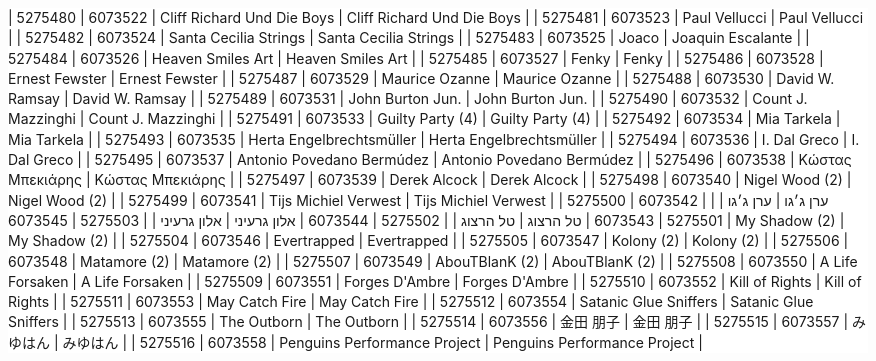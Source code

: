 | 5275480 | 6073522 | Cliff Richard Und Die Boys | Cliff Richard Und Die Boys |
| 5275481 | 6073523 | Paul Vellucci | Paul Vellucci |
| 5275482 | 6073524 | Santa Cecilia Strings | Santa Cecilia Strings |
| 5275483 | 6073525 | Joaco | Joaquin Escalante |
| 5275484 | 6073526 | Heaven Smiles Art | Heaven Smiles Art |
| 5275485 | 6073527 | Fenky | Fenky |
| 5275486 | 6073528 | Ernest Fewster | Ernest Fewster |
| 5275487 | 6073529 | Maurice Ozanne | Maurice Ozanne |
| 5275488 | 6073530 | David W. Ramsay | David W. Ramsay |
| 5275489 | 6073531 | John Burton Jun. | John Burton Jun. |
| 5275490 | 6073532 | Count J. Mazzinghi | Count J. Mazzinghi |
| 5275491 | 6073533 | Guilty Party (4) | Guilty Party (4) |
| 5275492 | 6073534 | Mia Tarkela | Mia Tarkela |
| 5275493 | 6073535 | Herta Engelbrechtsmüller | Herta Engelbrechtsmüller |
| 5275494 | 6073536 | I. Dal Greco | I. Dal Greco |
| 5275495 | 6073537 | Antonio Povedano Bermúdez | Antonio Povedano Bermúdez |
| 5275496 | 6073538 | Κώστας Μπεκιάρης | Κώστας Μπεκιάρης |
| 5275497 | 6073539 | Derek Alcock | Derek Alcock |
| 5275498 | 6073540 | Nigel Wood (2) | Nigel Wood (2) |
| 5275499 | 6073541 | Tijs Michiel Verwest | Tijs Michiel Verwest |
| 5275500 | 6073542 | ערן ג׳גו | ערן ג׳גו |
| 5275501 | 6073543 | טל הרצוג | טל הרצוג |
| 5275502 | 6073544 | אלון גרעיני | אלון גרעיני |
| 5275503 | 6073545 | My Shadow (2) | My Shadow (2) |
| 5275504 | 6073546 | Evertrapped | Evertrapped |
| 5275505 | 6073547 | Kolony (2) | Kolony (2) |
| 5275506 | 6073548 | Matamore (2) | Matamore (2) |
| 5275507 | 6073549 | AbouTBlanK (2) | AbouTBlanK (2) |
| 5275508 | 6073550 | A Life Forsaken | A Life Forsaken |
| 5275509 | 6073551 | Forges D'Ambre | Forges D'Ambre |
| 5275510 | 6073552 | Kill of Rights | Kill of Rights |
| 5275511 | 6073553 | May Catch Fire | May Catch Fire |
| 5275512 | 6073554 | Satanic Glue Sniffers | Satanic Glue Sniffers |
| 5275513 | 6073555 | The Outborn | The Outborn |
| 5275514 | 6073556 | 金田 朋子 | 金田 朋子 |
| 5275515 | 6073557 | みゆはん | みゆはん |
| 5275516 | 6073558 | Penguins Performance Project | Penguins Performance Project |